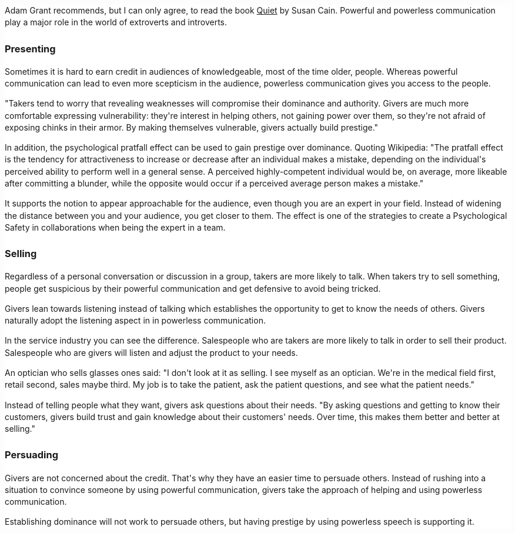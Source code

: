 Adam Grant recommends, but I can only agree, to read the book [Quiet](http://amzn.to/2oJNgRU) by Susan Cain. Powerful and powerless communication play a major role in the world of extroverts and introverts.

### Presenting

Sometimes it is hard to earn credit in audiences of knowledgeable, most of the time older, people. Whereas powerful communication can lead to even more scepticism in the audience, powerless communication gives you access to the people.

"Takers tend to worry that revealing weaknesses will compromise their dominance and authority. Givers are much more comfortable expressing vulnerability: they're interest in helping others, not gaining power over them, so they're not afraid of exposing chinks in their armor. By making themselves vulnerable, givers actually build prestige."

In addition, the psychological pratfall effect can be used to gain prestige over dominance. Quoting Wikipedia: "The pratfall effect is the tendency for attractiveness to increase or decrease after an individual makes a mistake, depending on the individual's perceived ability to perform well in a general sense. A perceived highly-competent individual would be, on average, more likeable after committing a blunder, while the opposite would occur if a perceived average person makes a mistake."

It supports the notion to appear approachable for the audience, even though you are an expert in your field. Instead of widening the distance between you and your audience, you get closer to them. The effect is one of the strategies to create a Psychological Safety in collaborations when being the expert in a team.

### Selling

Regardless of a personal conversation or discussion in a group, takers are more likely to talk. When takers try to sell something, people get suspicious by their powerful communication and get defensive to avoid being tricked.

Givers lean towards listening instead of talking which establishes the opportunity to get to know the needs of others. Givers naturally adopt the listening aspect in in powerless communication.

In the service industry you can see the difference. Salespeople who are takers are more likely to talk in order to sell their product. Salespeople who are givers will listen and adjust the product to your needs.

An optician who sells glasses ones said: "I don't look at it as selling. I see myself as an optician. We're in the medical field first, retail second, sales maybe third. My job is to take the patient, ask the patient questions, and see what the patient needs."

Instead of telling people what they want, givers ask questions about their needs. "By asking questions and getting to know their customers, givers build trust and gain knowledge about their customers' needs. Over time, this makes them better and better at selling."

### Persuading

Givers are not concerned about the credit. That's why they have an easier time to persuade others. Instead of rushing into a situation to convince someone by using powerful communication, givers take the approach of helping and using powerless communication.

Establishing dominance will not work to persuade others, but having prestige by using powerless speech is supporting it.
